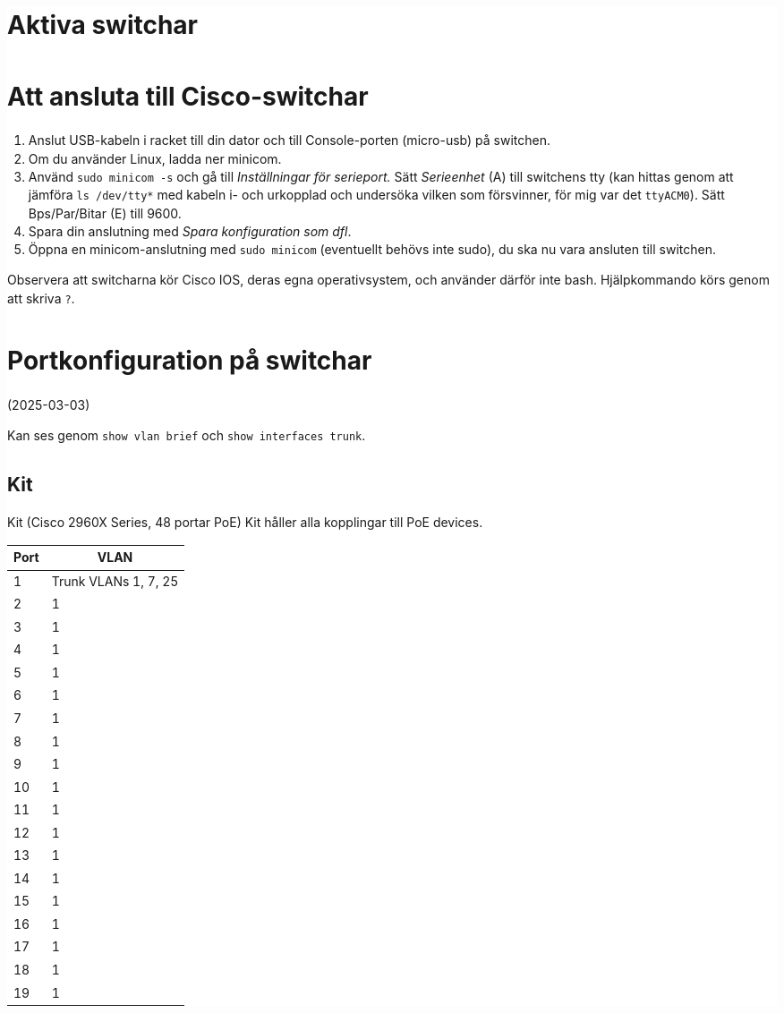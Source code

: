 # Aktiva switchar

# Att ansluta till Cisco-switchar


1. Anslut USB-kabeln i racket till din dator och till Console-porten (micro-usb) på switchen.
2. Om du använder Linux, ladda ner minicom.
3. Använd `sudo minicom -s` och gå till *Inställningar för serieport.* Sätt *Serieenhet* (A) till switchens tty (kan hittas genom att jämföra `ls /dev/tty*` med kabeln i- och urkopplad och undersöka vilken som försvinner, för mig var det `ttyACM0`). Sätt Bps/Par/Bitar (E) till 9600.
4. Spara din anslutning med *Spara konfiguration som dfl*.
5. Öppna en minicom-anslutning med `sudo minicom` (eventuellt behövs inte sudo), du ska nu vara ansluten till switchen.

Observera att switcharna kör Cisco IOS, deras egna operativsystem, och använder därför inte bash. Hjälpkommando körs genom att skriva `?`.


# Portkonfiguration på switchar

(2025-03-03)

Kan ses genom `show vlan brief` och `show interfaces trunk`.

## Kit

Kit (Cisco 2960X Series, 48 portar PoE) Kit håller alla kopplingar till PoE devices.

| Port | VLAN |
|----|----|
| 1 | Trunk VLANs 1, 7, 25 |
| 2 | 1 |
| 3 | 1 |
| 4 | 1 |
| 5 | 1 |
| 6 | 1 |
| 7 | 1 |
| 8 | 1 |
| 9 | 1 |
| 10 | 1 |
| 11 | 1 |
| 12 | 1 |
| 13 | 1 |
| 14 | 1 |
| 15 | 1 |
| 16 | 1 |
| 17 | 1 |
| 18 | 1 |
| 19 | 1 |
